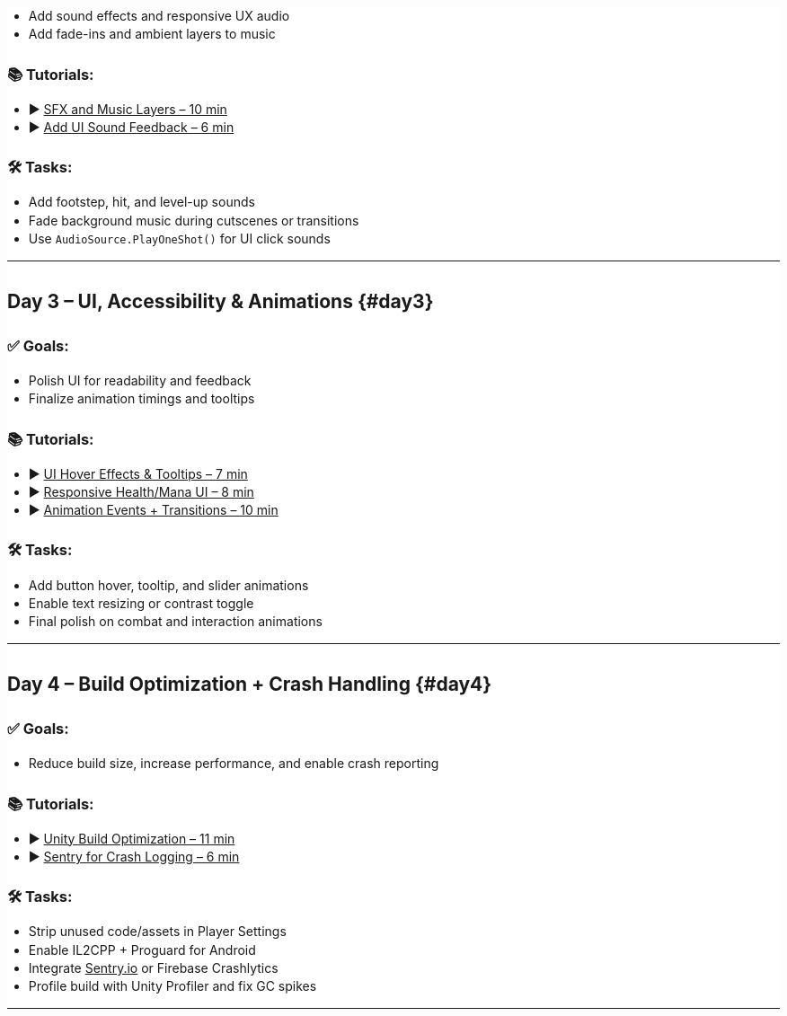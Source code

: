 * Add sound effects and responsive UX audio
* Add fade-ins and ambient layers to music

### 📚 Tutorials:

* ▶️ [SFX and Music Layers – 10 min](https://youtu.be/f7f18e1v3mM)
* ▶️ [Add UI Sound Feedback – 6 min](https://youtu.be/_rK8m2jHyRA)

### 🛠 Tasks:

* Add footstep, hit, and level-up sounds
* Fade background music during cutscenes or transitions
* Use `AudioSource.PlayOneShot()` for UI click sounds

---

## Day 3 – UI, Accessibility & Animations {#day3}

### ✅ Goals:

* Polish UI for readability and feedback
* Finalize animation timings and tooltips

### 📚 Tutorials:

* ▶️ [UI Hover Effects & Tooltips – 7 min](https://youtu.be/wvHkBF5gkNA)
* ▶️ [Responsive Health/Mana UI – 8 min](https://youtu.be/0cH-h7hEu4g)
* ▶️ [Animation Events + Transitions – 10 min](https://youtu.be/NsGZyL3ZW6I)

### 🛠 Tasks:

* Add button hover, tooltip, and slider animations
* Enable text resizing or contrast toggle
* Final polish on combat and interaction animations

---

## Day 4 – Build Optimization + Crash Handling {#day4}

### ✅ Goals:

* Reduce build size, increase performance, and enable crash reporting

### 📚 Tutorials:

* ▶️ [Unity Build Optimization – 11 min](https://youtu.be/oEHM1KFdToQ)
* ▶️ [Sentry for Crash Logging – 6 min](https://youtu.be/YoScYwZHWSg)

### 🛠 Tasks:

* Strip unused code/assets in Player Settings
* Enable IL2CPP + Proguard for Android
* Integrate [Sentry.io](https://sentry.io) or Firebase Crashlytics
* Profile build with Unity Profiler and fix GC spikes

---